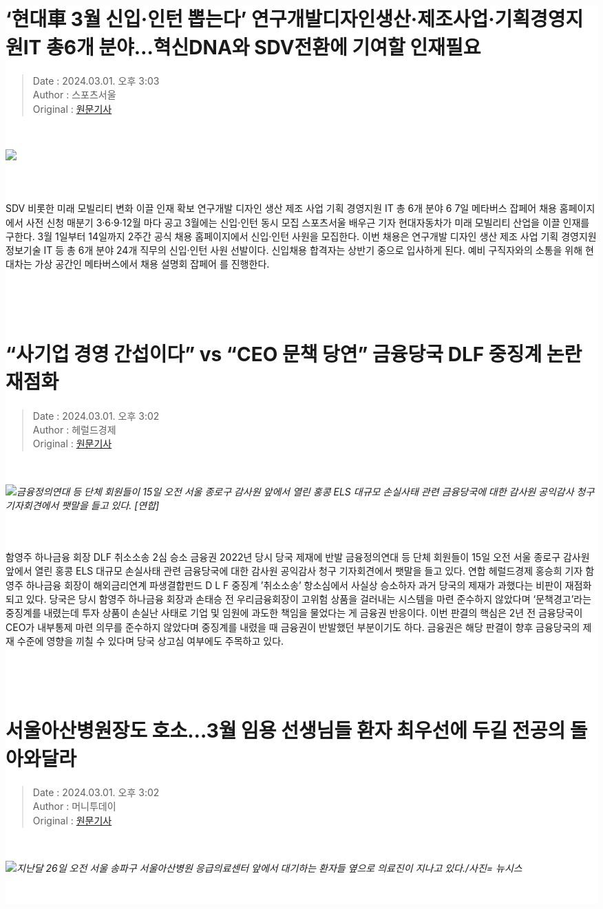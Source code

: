  
# ‘현대車 3월 신입·인턴 뽑는다’ 연구개발디자인생산·제조사업·기획경영지원IT 총6개 분야…혁신DNA와 SDV전환에 기여할 인재필요  
  
> Date : 2024.03.01. 오후 3:03  
> Author : 스포츠서울  
> Original : [원문기사](https://n.news.naver.com/mnews/article/468/0001035242?sid=101)  
<br/>  
  
<img src="https://imgnews.pstatic.net/image/468/2024/03/01/0001035242_001_20240301150302117.png?type=w647" id="img1"></img>  
<br/><br/>  
  
SDV 비롯한 미래 모빌리티 변화 이끌 인재 확보 연구개발 디자인 생산 제조 사업 기획 경영지원 IT 총 6개 분야 6 7일 메타버스 잡페어 채용 홈페이지에서 사전 신청 매분기 3·6·9·12월 마다 공고 3월에는 신입·인턴 동시 모집 스포츠서울 배우근 기자 현대자동차가 미래 모빌리티 산업을 이끌 인재를 구한다.
3월 1일부터 14일까지 2주간 공식 채용 홈페이지에서 신입·인턴 사원을 모집한다.
이번 채용은 연구개발 디자인 생산 제조 사업 기획 경영지원 정보기술 IT 등 총 6개 분야 24개 직무의 신입·인턴 사원 선발이다.
신입채용 합격자는 상반기 중으로 입사하게 된다.
예비 구직자와의 소통을 위해 현대차는 가상 공간인 메타버스에서 채용 설명회 잡페어 를 진행한다.  
<br/><br/><br/>  

  
# “사기업 경영 간섭이다” vs “CEO 문책 당연” 금융당국 DLF 중징계 논란 재점화  
  
> Date : 2024.03.01. 오후 3:02  
> Author : 헤럴드경제  
> Original : [원문기사](https://n.news.naver.com/mnews/article/016/0002274198?sid=101)  
<br/>  
  
<img src="https://imgnews.pstatic.net/image/016/2024/03/01/20240222050137_0_20240301150201618.jpg?type=w647" id="img1"></img><em class="img_desc">금융정의연대 등 단체 회원들이 15일 오전 서울 종로구 감사원 앞에서 열린 홍콩 ELS 대규모 손실사태 관련 금융당국에 대한 감사원 공익감사 청구 기자회견에서 팻말을 들고 있다. [연합]</em>  
<br/><br/>  
  
함영주 하나금융 회장 DLF 취소소송 2심 승소 금융권 2022년 당시 당국 제재에 반발 금융정의연대 등 단체 회원들이 15일 오전 서울 종로구 감사원 앞에서 열린 홍콩 ELS 대규모 손실사태 관련 금융당국에 대한 감사원 공익감사 청구 기자회견에서 팻말을 들고 있다.
연합 헤럴드경제 홍승희 기자 함영주 하나금융 회장이 해외금리연계 파생결합펀드 D L F 중징계 ’취소소송’ 항소심에서 사실상 승소하자 과거 당국의 제재가 과했다는 비판이 재점화되고 있다.
당국은 당시 함영주 하나금융 회장과 손태승 전 우리금융회장이 고위험 상품을 걸러내는 시스템을 마련 준수하지 않았다며 ‘문책경고’라는 중징계를 내렸는데 투자 상품이 손실난 사태로 기업 및 임원에 과도한 책임을 물었다는 게 금융권 반응이다.
이번 판결의 핵심은 2년 전 금융당국이 CEO가 내부통제 마련 의무를 준수하지 않았다며 중징계를 내렸을 때 금융권이 반발했던 부분이기도 하다.
금융권은 해당 판결이 향후 금융당국의 제재 수준에 영향을 끼칠 수 있다며 당국 상고심 여부에도 주목하고 있다.  
<br/><br/><br/>  

  
# 서울아산병원장도 호소…3월 임용 선생님들 환자 최우선에 두길 전공의 돌아와달라  
  
> Date : 2024.03.01. 오후 3:02  
> Author : 머니투데이  
> Original : [원문기사](https://n.news.naver.com/mnews/article/008/0005006236?sid=101)  
<br/>  
  
<img src="https://imgnews.pstatic.net/image/008/2024/03/01/0005006236_001_20240301150204987.jpg?type=w647" id="img1"></img><em class="img_desc">지난달 26일 오전 서울 송파구 서울아산병원 응급의료센터 앞에서 대기하는 환자들 옆으로 의료진이 지나고 있다./사진= 뉴시스 </em>  
<br/><br/>  
  